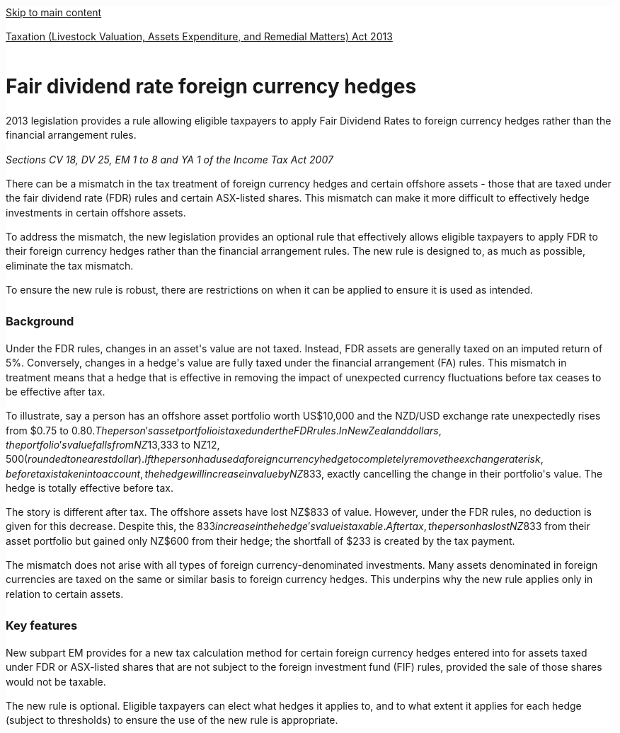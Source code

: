 [Skip to main content](#main-content-tt)

[Taxation (Livestock Valuation, Assets Expenditure, and Remedial Matters) Act 2013](/new-legislation/act-articles/taxation-livestock-valuation-assets-expenditure-and-remedial-matters-act-2013 "Taxation (Livestock Valuation, Assets Expenditure, and Remedial Matters) Act 2013")

Fair dividend rate foreign currency hedges
==========================================

2013 legislation provides a rule allowing eligible taxpayers to apply Fair Dividend Rates to foreign currency hedges rather than the financial arrangement rules.

_Sections CV 18, DV 25, EM 1 to 8 and YA 1 of the Income Tax Act 2007_

There can be a mismatch in the tax treatment of foreign currency hedges and certain offshore assets - those that are taxed under the fair dividend rate (FDR) rules and certain ASX-listed shares. This mismatch can make it more difficult to effectively hedge investments in certain offshore assets.

To address the mismatch, the new legislation provides an optional rule that effectively allows eligible taxpayers to apply FDR to their foreign currency hedges rather than the financial arrangement rules. The new rule is designed to, as much as possible, eliminate the tax mismatch.

To ensure the new rule is robust, there are restrictions on when it can be applied to ensure it is used as intended.

### Background

Under the FDR rules, changes in an asset's value are not taxed. Instead, FDR assets are generally taxed on an imputed return of 5%. Conversely, changes in a hedge's value are fully taxed under the financial arrangement (FA) rules. This mismatch in treatment means that a hedge that is effective in removing the impact of unexpected currency fluctuations before tax ceases to be effective after tax.

To illustrate, say a person has an offshore asset portfolio worth US$10,000 and the NZD/USD exchange rate unexpectedly rises from $0.75 to $0.80. The person's asset portfolio is taxed under the FDR rules. In New Zealand dollars, the portfolio's value falls from NZ$13,333 to NZ$12,500 (rounded to nearest dollar). If the person had used a foreign currency hedge to completely remove the exchange rate risk, before tax is taken into account, the hedge will increase in value by NZ$833, exactly cancelling the change in their portfolio's value. The hedge is totally effective before tax.

The story is different after tax. The offshore assets have lost NZ$833 of value. However, under the FDR rules, no deduction is given for this decrease. Despite this, the $833 increase in the hedge's value is taxable. After tax, the person has lost NZ$833 from their asset portfolio but gained only NZ$600 from their hedge; the shortfall of $233 is created by the tax payment.

The mismatch does not arise with all types of foreign currency-denominated investments. Many assets denominated in foreign currencies are taxed on the same or similar basis to foreign currency hedges. This underpins why the new rule applies only in relation to certain assets.

### Key features

New subpart EM provides for a new tax calculation method for certain foreign currency hedges entered into for assets taxed under FDR or ASX-listed shares that are not subject to the foreign investment fund (FIF) rules, provided the sale of those shares would not be taxable.

The new rule is optional. Eligible taxpayers can elect what hedges it applies to, and to what extent it applies for each hedge (subject to thresholds) to ensure the use of the new rule is appropriate.
